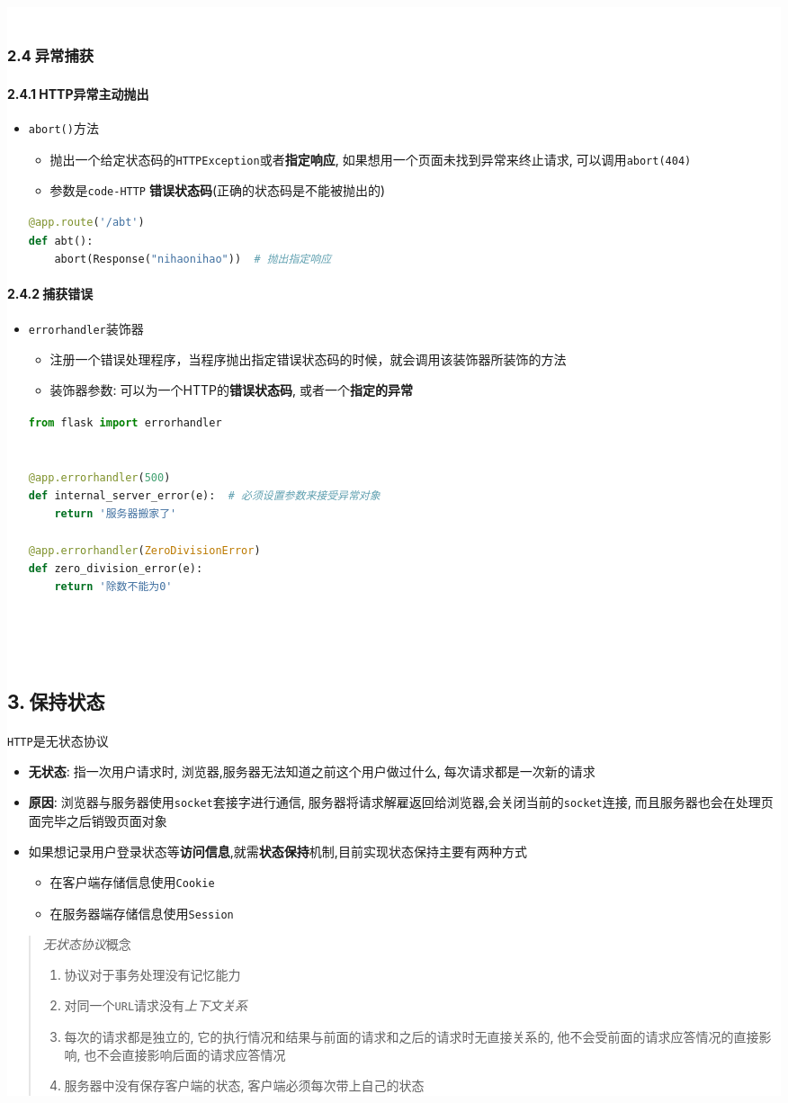 <br>

### 2.4 异常捕获

#### 2.4.1 HTTP异常主动抛出

- `abort()`方法

    - 抛出一个给定状态码的`HTTPException`或者**指定响应**, 如果想用一个页面未找到异常来终止请求, 可以调用`abort(404)`

    - 参数是`code-HTTP` **错误状态码**(正确的状态码是不能被抛出的)

    ```python
    @app.route('/abt')
    def abt():
        abort(Response("nihaonihao"))  # 抛出指定响应
    ```

#### 2.4.2 捕获错误

- `errorhandler`装饰器

    - 注册一个错误处理程序，当程序抛出指定错误状态码的时候，就会调用该装饰器所装饰的方法

    - 装饰器参数: 可以为一个HTTP的**错误状态码**, 或者一个**指定的异常**

    ```python
    from flask import errorhandler


    @app.errorhandler(500)
    def internal_server_error(e):  # 必须设置参数来接受异常对象
        return '服务器搬家了'

    @app.errorhandler(ZeroDivisionError)
    def zero_division_error(e):
        return '除数不能为0'
    ```

<br>
<br>
<br>

## 3. 保持状态

`HTTP`是无状态协议

- **无状态**: 指一次用户请求时, 浏览器,服务器无法知道之前这个用户做过什么, 每次请求都是一次新的请求

- **原因**: 浏览器与服务器使用`socket`套接字进行通信, 服务器将请求解雇返回给浏览器,会关闭当前的`socket`连接, 而且服务器也会在处理页面完毕之后销毁页面对象

- 如果想记录用户登录状态等**访问信息**,就需**状态保持**机制,目前实现状态保持主要有两种方式

    - 在客户端存储信息使用`Cookie`

    - 在服务器端存储信息使用`Session`

> *无状态协议*概念
>
> 1. 协议对于事务处理没有记忆能力
>
> 2. 对同一个`URL`请求没有*上下文关系*
>
> 3. 每次的请求都是独立的, 它的执行情况和结果与前面的请求和之后的请求时无直接关系的, 他不会受前面的请求应答情况的直接影响, 也不会直接影响后面的请求应答情况
>
> 4. 服务器中没有保存客户端的状态, 客户端必须每次带上自己的状态
